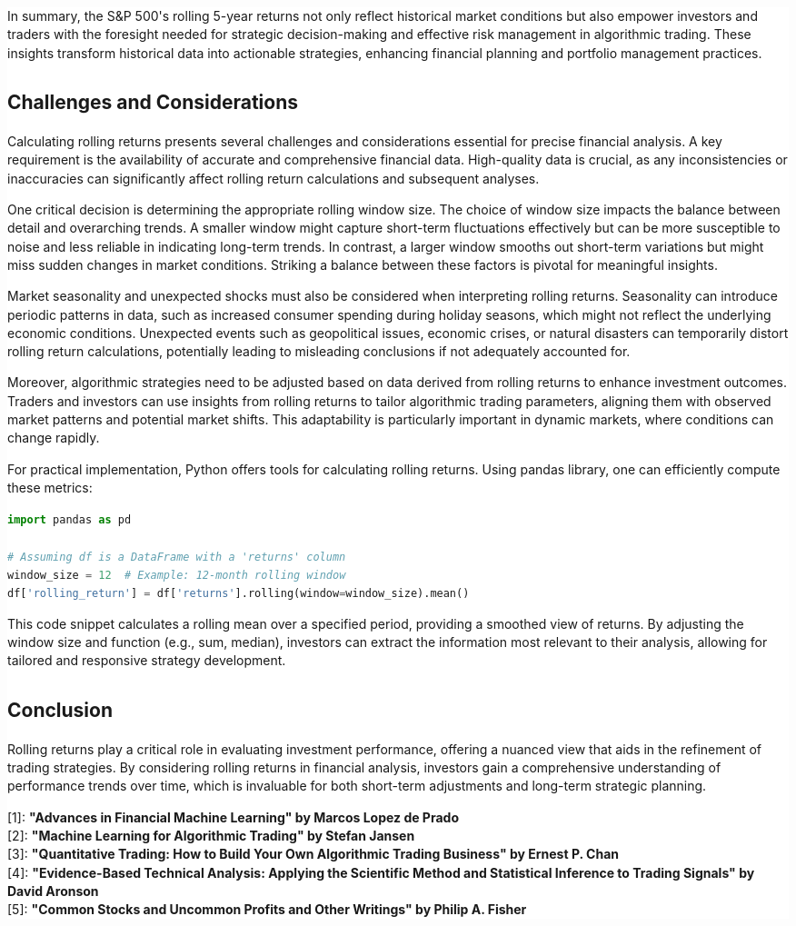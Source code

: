 In summary, the S&P 500's rolling 5-year returns not only reflect historical market conditions but also empower investors and traders with the foresight needed for strategic decision-making and effective risk management in algorithmic trading. These insights transform historical data into actionable strategies, enhancing financial planning and portfolio management practices.

## Challenges and Considerations

Calculating rolling returns presents several challenges and considerations essential for precise financial analysis. A key requirement is the availability of accurate and comprehensive financial data. High-quality data is crucial, as any inconsistencies or inaccuracies can significantly affect rolling return calculations and subsequent analyses.

One critical decision is determining the appropriate rolling window size. The choice of window size impacts the balance between detail and overarching trends. A smaller window might capture short-term fluctuations effectively but can be more susceptible to noise and less reliable in indicating long-term trends. In contrast, a larger window smooths out short-term variations but might miss sudden changes in market conditions. Striking a balance between these factors is pivotal for meaningful insights.

Market seasonality and unexpected shocks must also be considered when interpreting rolling returns. Seasonality can introduce periodic patterns in data, such as increased consumer spending during holiday seasons, which might not reflect the underlying economic conditions. Unexpected events such as geopolitical issues, economic crises, or natural disasters can temporarily distort rolling return calculations, potentially leading to misleading conclusions if not adequately accounted for.

Moreover, algorithmic strategies need to be adjusted based on data derived from rolling returns to enhance investment outcomes. Traders and investors can use insights from rolling returns to tailor algorithmic trading parameters, aligning them with observed market patterns and potential market shifts. This adaptability is particularly important in dynamic markets, where conditions can change rapidly.

For practical implementation, Python offers tools for calculating rolling returns. Using pandas library, one can efficiently compute these metrics:

```python
import pandas as pd

# Assuming df is a DataFrame with a 'returns' column
window_size = 12  # Example: 12-month rolling window
df['rolling_return'] = df['returns'].rolling(window=window_size).mean()

```

This code snippet calculates a rolling mean over a specified period, providing a smoothed view of returns. By adjusting the window size and function (e.g., sum, median), investors can extract the information most relevant to their analysis, allowing for tailored and responsive strategy development.

## Conclusion

Rolling returns play a critical role in evaluating investment performance, offering a nuanced view that aids in the refinement of trading strategies. By considering rolling returns in financial analysis, investors gain a comprehensive understanding of performance trends over time, which is invaluable for both short-term adjustments and long-term strategic planning. 


[1]: **"Advances in Financial Machine Learning" by Marcos Lopez de Prado**  
[2]: **"Machine Learning for Algorithmic Trading" by Stefan Jansen**  
[3]: **"Quantitative Trading: How to Build Your Own Algorithmic Trading Business" by Ernest P. Chan**  
[4]: **"Evidence-Based Technical Analysis: Applying the Scientific Method and Statistical Inference to Trading Signals" by David Aronson**  
[5]: **"Common Stocks and Uncommon Profits and Other Writings" by Philip A. Fisher**  
